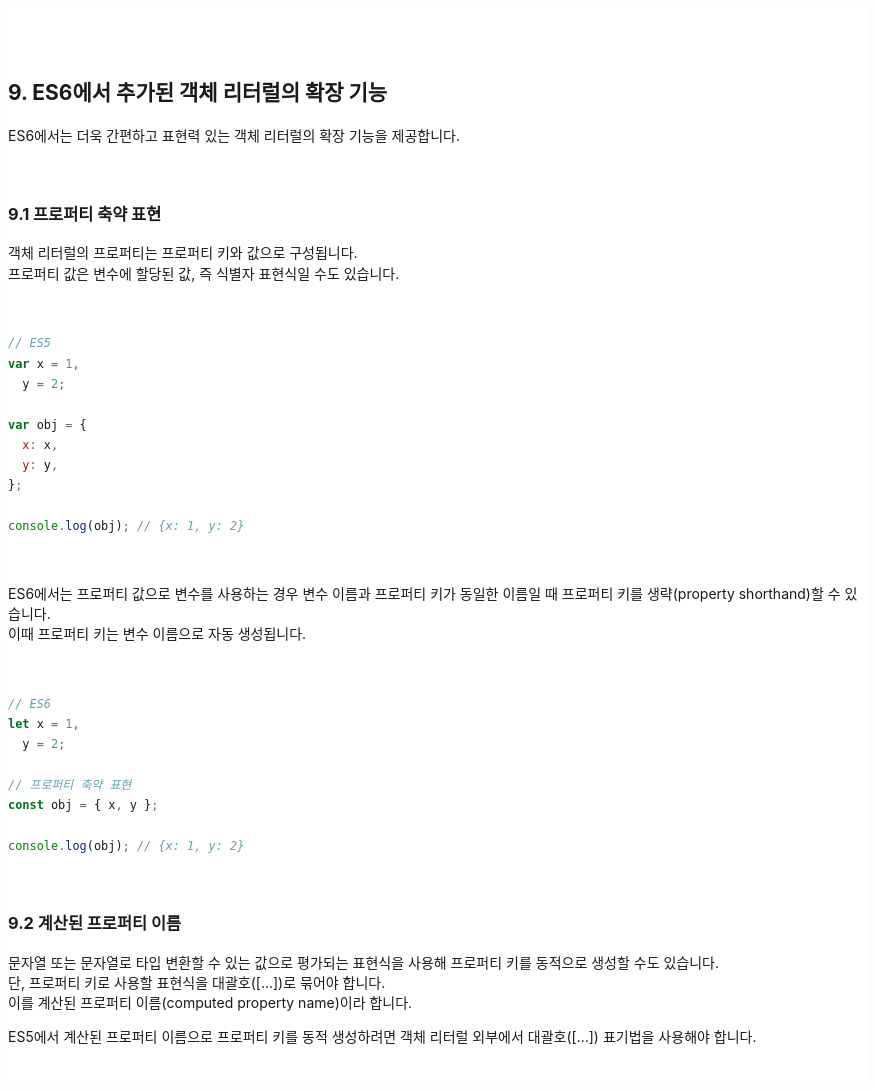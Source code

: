 <br/><br/>

## 9. ES6에서 추가된 객체 리터럴의 확장 기능

ES6에서는 더욱 간편하고 표현력 있는 객체 리터럴의 확장 기능을 제공합니다.

<br/>

### 9.1 프로퍼티 축약 표현

객체 리터럴의 프로퍼티는 프로퍼티 키와 값으로 구성됩니다.  
프로퍼티 값은 변수에 할당된 값, 즉 식별자 표현식일 수도 있습니다.

<br/>

```javascript
// ES5
var x = 1,
  y = 2;

var obj = {
  x: x,
  y: y,
};

console.log(obj); // {x: 1, y: 2}
```

<br/>

ES6에서는 프로퍼티 값으로 변수를 사용하는 경우 변수 이름과 프로퍼티 키가 동일한 이름일 때 프로퍼티 키를 생략(property shorthand)할 수 있습니다.  
이때 프로퍼티 키는 변수 이름으로 자동 생성됩니다.

<br/>

```javascript
// ES6
let x = 1,
  y = 2;

// 프로퍼티 축약 표현
const obj = { x, y };

console.log(obj); // {x: 1, y: 2}
```

<br/>

### 9.2 계산된 프로퍼티 이름

문자열 또는 문자열로 타입 변환할 수 있는 값으로 평가되는 표현식을 사용해 프로퍼티 키를 동적으로 생성할 수도 있습니다.  
단, 프로퍼티 키로 사용할 표현식을 대괄호([...])로 묶어야 합니다.  
이를 계산된 프로퍼티 이름(computed property name)이라 합니다.

ES5에서 계산된 프로퍼티 이름으로 프로퍼티 키를 동적 생성하려면 객체 리터럴 외부에서 대괄호([...]) 표기법을 사용해야 합니다.

<br/>


  [`${prefix}-${++i}`]: i,
  [`${prefix}-${++i}`]: i,
  [`${prefix}-${++i}`]: i,
